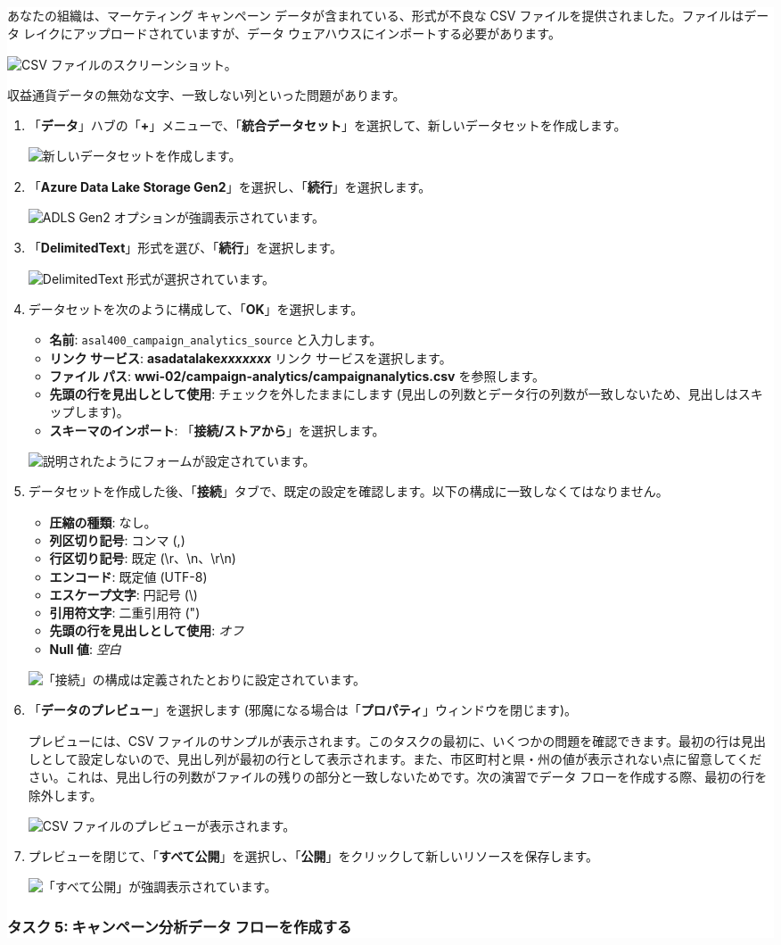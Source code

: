 あなたの組織は、マーケティング キャンペーン データが含まれている、形式が不良な CSV ファイルを提供されました。ファイルはデータ レイクにアップロードされていますが、データ ウェアハウスにインポートする必要があります。

![CSV ファイルのスクリーンショット。](images/poorly-formatted-csv.png "Poorly formatted CSV")

収益通貨データの無効な文字、一致しない列といった問題があります。

1. 「**データ**」ハブの「**+**」メニューで、「**統合データセット**」を選択して、新しいデータセットを作成します。

    ![新しいデータセットを作成します。](images/new-dataset.png "New Dataset")

2. 「**Azure Data Lake Storage Gen2**」を選択し、「**続行**」を選択します。

    ![ADLS Gen2 オプションが強調表示されています。](images/new-adls-dataset.png "Integration dataset")

3. 「**DelimitedText**」形式を選び、「**続行**」を選択します。

    ![DelimitedText 形式が選択されています。](images/delimited-text-format.png "Select format")

4. データセットを次のように構成して、「**OK**」を選択します。

    - **名前**: `asal400_campaign_analytics_source` と入力します。
    - **リンク サービス**: **asadatalake*xxxxxxx*** リンク サービスを選択します。
    - **ファイル パス**: **wwi-02/campaign-analytics/campaignanalytics.csv** を参照します。
    - **先頭の行を見出しとして使用**: チェックを外したままにします (見出しの列数とデータ行の列数が一致しないため、見出しはスキップします)。
    - **スキーマのインポート**: 「**接続/ストアから**」を選択します。

    ![説明されたようにフォームが設定されています。](images/new-adls-dataset-form-delimited.png "Set properties")

5. データセットを作成した後、「**接続**」タブで、既定の設定を確認します。以下の構成に一致しなくてはなりません。

    - **圧縮の種類**: なし。
    - **列区切り記号**: コンマ (,)
    - **行区切り記号**: 既定 (\r、\n、\r\n)
    - **エンコード**: 既定値 (UTF-8)
    - **エスケープ文字**: 円記号 (\\)
    - **引用符文字**: 二重引用符 (")
    - **先頭の行を見出しとして使用**: *オフ*
    - **Null 値**: *空白*

    ![「接続」の構成は定義されたとおりに設定されています。](images/campaign-analytics-dataset-connection.png "Connection")

6. 「**データのプレビュー**」を選択します (邪魔になる場合は「**プロパティ**」ウィンドウを閉じます)。

    プレビューには、CSV ファイルのサンプルが表示されます。このタスクの最初に、いくつかの問題を確認できます。最初の行は見出しとして設定しないので、見出し列が最初の行として表示されます。また、市区町村と県・州の値が表示されない点に留意してください。これは、見出し行の列数がファイルの残りの部分と一致しないためです。次の演習でデータ フローを作成する際、最初の行を除外します。

    ![CSV ファイルのプレビューが表示されます。](images/campaign-analytics-dataset-preview-data.png "Preview data")

7. プレビューを閉じて、「**すべて公開**」を選択し、「**公開**」をクリックして新しいリソースを保存します。

    ![「すべて公開」が強調表示されています。](images/publish-all-1.png "Publish all")

### タスク 5: キャンペーン分析データ フローを作成する
